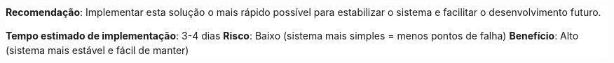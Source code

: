 **Recomendação**: Implementar esta solução o mais rápido possível para estabilizar o sistema e facilitar o desenvolvimento futuro.

**Tempo estimado de implementação**: 3-4 dias
**Risco**: Baixo (sistema mais simples = menos pontos de falha)
**Benefício**: Alto (sistema mais estável e fácil de manter)